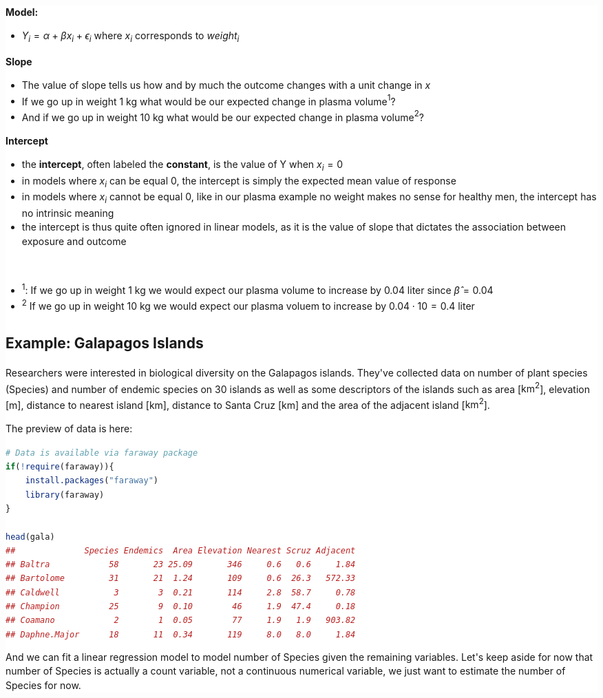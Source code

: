 **Model:** 

- $Y_i = \alpha + \beta x_i + \epsilon_i$ where $x_i$ corresponds to $weight_i$

**Slope**

- The value of slope tells us how and by much the outcome changes with a unit change in $x$
- If we go up in weight 1 kg what would be our expected change in plasma volume$^1$? 
- And if we go up in weight 10 kg what would be our expected change in plasma volume$^2$?


**Intercept**

- the **intercept**, often labeled the **constant**, is the value of Y when $x_i=0$
- in models where $x_i$ can be equal 0, the intercept is simply the expected mean value of response
- in models where $x_i$ cannot be equal 0, like in our plasma example no weight makes no sense for healthy men, the intercept has no intrinsic meaning
- the intercept is thus quite often ignored in linear models, as it is the value of slope that dictates the association between exposure and outcome

<br />

- $^1$: If we go up in weight 1 kg we would expect our plasma volume to increase by 0.04 liter since $\hat{\beta} = 0.04$
- $^2$ If we go up in weight 10 kg we would expect our plasma voluem to increase by $0.04 \cdot 10 = 0.4$ liter


## Example: Galapagos Islands
Researchers were interested in biological diversity on the Galapagos islands. They've collected data on number of plant species (Species) and number of endemic species on 30 islands as well as some descriptors of the islands such as area [$\mathrm{km^2}$], elevation [m], distance to nearest island [km], distance to Santa Cruz [km] and the area of the adjacent island [$\mathrm{km^2}$].  

The preview of data is here: 

```r
# Data is available via faraway package
if(!require(faraway)){
    install.packages("faraway")
    library(faraway)
}

head(gala)
##              Species Endemics  Area Elevation Nearest Scruz Adjacent
## Baltra            58       23 25.09       346     0.6   0.6     1.84
## Bartolome         31       21  1.24       109     0.6  26.3   572.33
## Caldwell           3        3  0.21       114     2.8  58.7     0.78
## Champion          25        9  0.10        46     1.9  47.4     0.18
## Coamano            2        1  0.05        77     1.9   1.9   903.82
## Daphne.Major      18       11  0.34       119     8.0   8.0     1.84
```

And we can fit a linear regression model to model number of Species given the remaining variables. Let's keep aside for now that number of Species is actually a count variable, not a continuous numerical variable, we just want to estimate the number of Species for now. 
